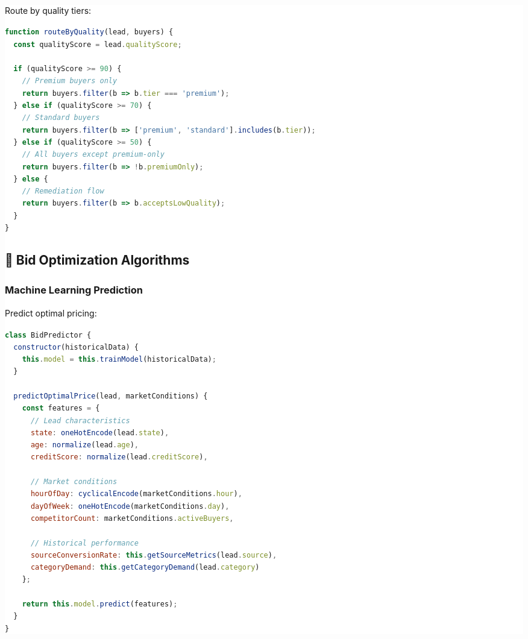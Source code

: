 Route by quality tiers:

```javascript
function routeByQuality(lead, buyers) {
  const qualityScore = lead.qualityScore;
  
  if (qualityScore >= 90) {
    // Premium buyers only
    return buyers.filter(b => b.tier === 'premium');
  } else if (qualityScore >= 70) {
    // Standard buyers
    return buyers.filter(b => ['premium', 'standard'].includes(b.tier));
  } else if (qualityScore >= 50) {
    // All buyers except premium-only
    return buyers.filter(b => !b.premiumOnly);
  } else {
    // Remediation flow
    return buyers.filter(b => b.acceptsLowQuality);
  }
}
```

## 🎯 Bid Optimization Algorithms

### Machine Learning Prediction

Predict optimal pricing:

```javascript
class BidPredictor {
  constructor(historicalData) {
    this.model = this.trainModel(historicalData);
  }
  
  predictOptimalPrice(lead, marketConditions) {
    const features = {
      // Lead characteristics
      state: oneHotEncode(lead.state),
      age: normalize(lead.age),
      creditScore: normalize(lead.creditScore),
      
      // Market conditions
      hourOfDay: cyclicalEncode(marketConditions.hour),
      dayOfWeek: oneHotEncode(marketConditions.day),
      competitorCount: marketConditions.activeBuyers,
      
      // Historical performance
      sourceConversionRate: this.getSourceMetrics(lead.source),
      categoryDemand: this.getCategoryDemand(lead.category)
    };
    
    return this.model.predict(features);
  }
}
```
